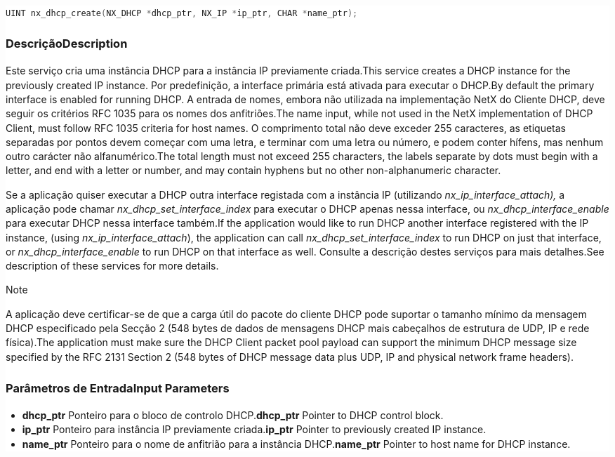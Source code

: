 ```C
UINT nx_dhcp_create(NX_DHCP *dhcp_ptr, NX_IP *ip_ptr, CHAR *name_ptr);
```

### <a name="description"></a><span data-ttu-id="6d58f-151">Descrição</span><span class="sxs-lookup"><span data-stu-id="6d58f-151">Description</span></span>

<span data-ttu-id="6d58f-152">Este serviço cria uma instância DHCP para a instância IP previamente criada.</span><span class="sxs-lookup"><span data-stu-id="6d58f-152">This service creates a DHCP instance for the previously created IP instance.</span></span> <span data-ttu-id="6d58f-153">Por predefinição, a interface primária está ativada para executar o DHCP.</span><span class="sxs-lookup"><span data-stu-id="6d58f-153">By default the primary interface is enabled for running DHCP.</span></span> <span data-ttu-id="6d58f-154">A entrada de nomes, embora não utilizada na implementação NetX do Cliente DHCP, deve seguir os critérios RFC 1035 para os nomes dos anfitriões.</span><span class="sxs-lookup"><span data-stu-id="6d58f-154">The name input, while not used in the NetX implementation of DHCP Client, must follow RFC 1035 criteria for host names.</span></span> <span data-ttu-id="6d58f-155">O comprimento total não deve exceder 255 caracteres, as etiquetas separadas por pontos devem começar com uma letra, e terminar com uma letra ou número, e podem conter hífens, mas nenhum outro carácter não alfanumérico.</span><span class="sxs-lookup"><span data-stu-id="6d58f-155">The total length must not exceed 255 characters, the labels separate by dots must begin with a letter, and end with a letter or number, and may contain hyphens but no other non-alphanumeric character.</span></span>

<span data-ttu-id="6d58f-156">Se a aplicação quiser executar a DHCP outra interface registada com a instância IP (utilizando *nx_ip_interface_attach),* a aplicação pode chamar *nx_dhcp_set_interface_index* para executar o DHCP apenas nessa interface, ou *nx_dhcp_interface_enable* para executar DHCP nessa interface também.</span><span class="sxs-lookup"><span data-stu-id="6d58f-156">If the application would like to run DHCP another interface registered with the IP instance, (using *nx_ip_interface_attach*), the application can call *nx_dhcp_set_interface_index* to run DHCP on just that interface, or *nx_dhcp_interface_enable* to run DHCP on that interface as well.</span></span> <span data-ttu-id="6d58f-157">Consulte a descrição destes serviços para mais detalhes.</span><span class="sxs-lookup"><span data-stu-id="6d58f-157">See description of these services for more details.</span></span>

> [!NOTE]
> <span data-ttu-id="6d58f-158">A aplicação deve certificar-se de que a carga útil do pacote do cliente DHCP pode suportar o tamanho mínimo da mensagem DHCP especificado pela Secção 2 (548 bytes de dados de mensagens DHCP mais cabeçalhos de estrutura de UDP, IP e rede física).</span><span class="sxs-lookup"><span data-stu-id="6d58f-158">The application must make sure the DHCP Client packet pool payload can support the minimum DHCP message size specified by the RFC 2131 Section 2 (548 bytes of DHCP message data plus UDP, IP and physical network frame headers).</span></span>

### <a name="input-parameters"></a><span data-ttu-id="6d58f-159">Parâmetros de Entrada</span><span class="sxs-lookup"><span data-stu-id="6d58f-159">Input Parameters</span></span>

- <span data-ttu-id="6d58f-160">**dhcp_ptr** Ponteiro para o bloco de controlo DHCP.</span><span class="sxs-lookup"><span data-stu-id="6d58f-160">**dhcp_ptr** Pointer to DHCP control block.</span></span>  
- <span data-ttu-id="6d58f-161">**ip_ptr** Ponteiro para instância IP previamente criada.</span><span class="sxs-lookup"><span data-stu-id="6d58f-161">**ip_ptr** Pointer to previously created IP instance.</span></span>  
- <span data-ttu-id="6d58f-162">**name_ptr** Ponteiro para o nome de anfitrião para a instância DHCP.</span><span class="sxs-lookup"><span data-stu-id="6d58f-162">**name_ptr** Pointer to host name for DHCP instance.</span></span>
